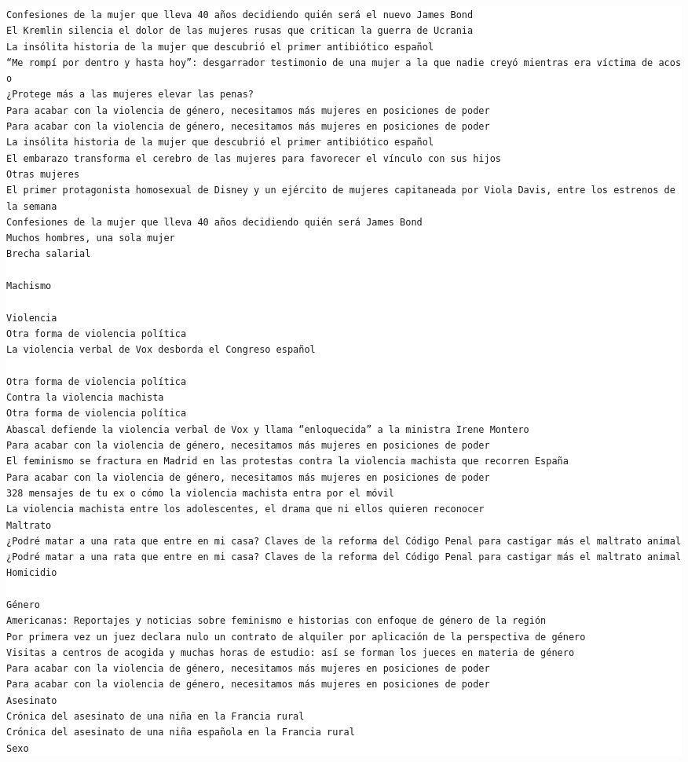     Confesiones de la mujer que lleva 40 años decidiendo quién será el nuevo James Bond
    El Kremlin silencia el dolor de las mujeres rusas que critican la guerra de Ucrania 
    La insólita historia de la mujer que descubrió el primer antibiótico español
    “Me rompí por dentro y hasta hoy”: desgarrador testimonio de una mujer a la que nadie creyó mientras era víctima de acoso
    ¿Protege más a las mujeres elevar las penas?
    Para acabar con la violencia de género, necesitamos más mujeres en posiciones de poder 
    Para acabar con la violencia de género, necesitamos más mujeres en posiciones de poder 
    La insólita historia de la mujer que descubrió el primer antibiótico español
    El embarazo transforma el cerebro de las mujeres para favorecer el vínculo con sus hijos
    Otras mujeres
    El primer protagonista homosexual de Disney y un ejército de mujeres capitaneada por Viola Davis, entre los estrenos de la semana
    Confesiones de la mujer que lleva 40 años decidiendo quién será James Bond
    Muchos hombres, una sola mujer
    Brecha salarial
    
    Machismo
    
    Violencia
    Otra forma de violencia política
    La violencia verbal de Vox desborda el Congreso español
    
    Otra forma de violencia política
    Contra la violencia machista 
    Otra forma de violencia política
    Abascal defiende la violencia verbal de Vox y llama “enloquecida” a la ministra Irene Montero 
    Para acabar con la violencia de género, necesitamos más mujeres en posiciones de poder 
    El feminismo se fractura en Madrid en las protestas contra la violencia machista que recorren España
    Para acabar con la violencia de género, necesitamos más mujeres en posiciones de poder 
    328 mensajes de tu ex o cómo la violencia machista entra por el móvil
    La violencia machista entre los adolescentes, el drama que ni ellos quieren reconocer
    Maltrato
    ¿Podré matar a una rata que entre en mi casa? Claves de la reforma del Código Penal para castigar más el maltrato animal
    ¿Podré matar a una rata que entre en mi casa? Claves de la reforma del Código Penal para castigar más el maltrato animal
    Homicidio
    
    Género
    Americanas: Reportajes y noticias sobre feminismo e historias con enfoque de género de la región
    Por primera vez un juez declara nulo un contrato de alquiler por aplicación de la perspectiva de género
    Visitas a centros de acogida y muchas horas de estudio: así se forman los jueces en materia de género
    Para acabar con la violencia de género, necesitamos más mujeres en posiciones de poder 
    Para acabar con la violencia de género, necesitamos más mujeres en posiciones de poder 
    Asesinato
    Crónica del asesinato de una niña en la Francia rural
    Crónica del asesinato de una niña española en la Francia rural
    Sexo
    